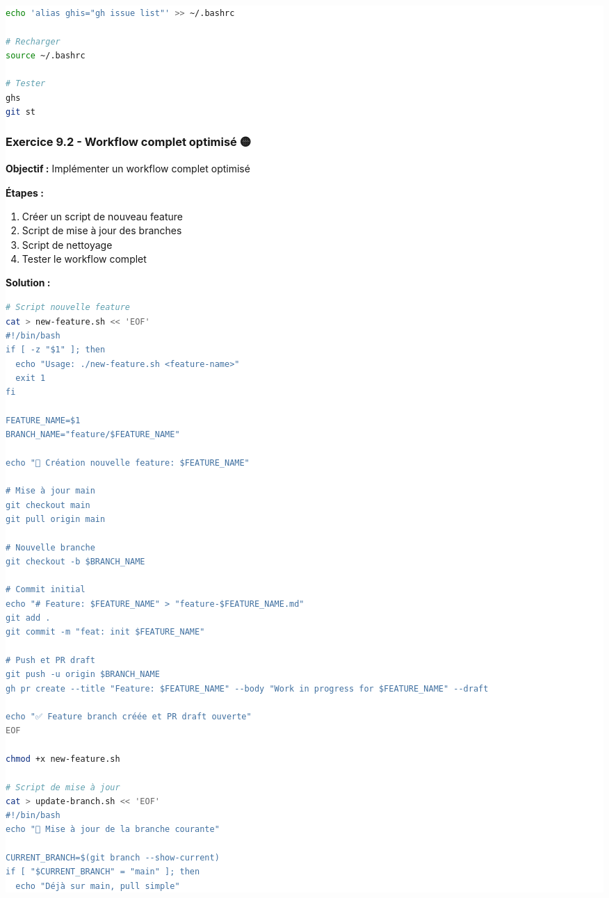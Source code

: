 ```bash
echo 'alias ghis="gh issue list"' >> ~/.bashrc

# Recharger
source ~/.bashrc

# Tester
ghs
git st
```

### Exercice 9.2 - Workflow complet optimisé 🟡

**Objectif :** Implémenter un workflow complet optimisé

**Étapes :**
1. Créer un script de nouveau feature
2. Script de mise à jour des branches
3. Script de nettoyage
4. Tester le workflow complet

**Solution :**
```bash
# Script nouvelle feature
cat > new-feature.sh << 'EOF'
#!/bin/bash
if [ -z "$1" ]; then
  echo "Usage: ./new-feature.sh <feature-name>"
  exit 1
fi

FEATURE_NAME=$1
BRANCH_NAME="feature/$FEATURE_NAME"

echo "🚀 Création nouvelle feature: $FEATURE_NAME"

# Mise à jour main
git checkout main
git pull origin main

# Nouvelle branche
git checkout -b $BRANCH_NAME

# Commit initial
echo "# Feature: $FEATURE_NAME" > "feature-$FEATURE_NAME.md"
git add .
git commit -m "feat: init $FEATURE_NAME"

# Push et PR draft
git push -u origin $BRANCH_NAME
gh pr create --title "Feature: $FEATURE_NAME" --body "Work in progress for $FEATURE_NAME" --draft

echo "✅ Feature branch créée et PR draft ouverte"
EOF

chmod +x new-feature.sh

# Script de mise à jour
cat > update-branch.sh << 'EOF'
#!/bin/bash
echo "🔄 Mise à jour de la branche courante"

CURRENT_BRANCH=$(git branch --show-current)
if [ "$CURRENT_BRANCH" = "main" ]; then
  echo "Déjà sur main, pull simple"
```
